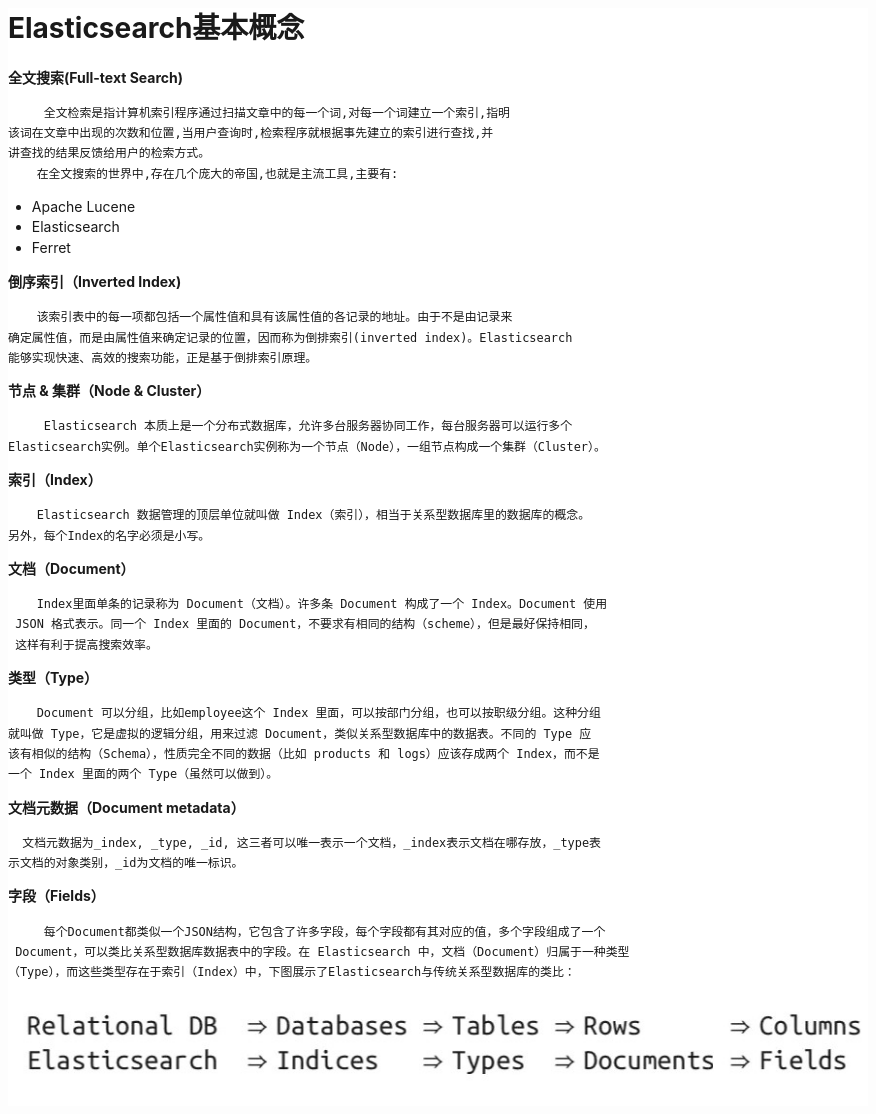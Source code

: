 # Elasticsearch基本概念
**全文搜索(Full-text Search)**
    
         全文检索是指计算机索引程序通过扫描文章中的每一个词,对每一个词建立一个索引,指明
    该词在文章中出现的次数和位置,当用户查询时,检索程序就根据事先建立的索引进行查找,并
    讲查找的结果反馈给用户的检索方式。
        在全文搜索的世界中,存在几个庞大的帝国,也就是主流工具,主要有:
      
  - Apache Lucene
  - Elasticsearch
  - Ferret
    
**倒序索引（Inverted Index)**  

        该索引表中的每一项都包括一个属性值和具有该属性值的各记录的地址。由于不是由记录来
    确定属性值，而是由属性值来确定记录的位置，因而称为倒排索引(inverted index)。Elasticsearch
    能够实现快速、高效的搜索功能，正是基于倒排索引原理。
   
**节点 & 集群（Node & Cluster）**  

         Elasticsearch 本质上是一个分布式数据库，允许多台服务器协同工作，每台服务器可以运行多个
    Elasticsearch实例。单个Elasticsearch实例称为一个节点（Node），一组节点构成一个集群（Cluster）。
   
**索引（Index）**  

        Elasticsearch 数据管理的顶层单位就叫做 Index（索引），相当于关系型数据库里的数据库的概念。
    另外，每个Index的名字必须是小写。

**文档（Document）**  

        Index里面单条的记录称为 Document（文档）。许多条 Document 构成了一个 Index。Document 使用
     JSON 格式表示。同一个 Index 里面的 Document，不要求有相同的结构（scheme），但是最好保持相同，
     这样有利于提高搜索效率。
     
     
 **类型（Type）**  
 
        Document 可以分组，比如employee这个 Index 里面，可以按部门分组，也可以按职级分组。这种分组
    就叫做 Type，它是虚拟的逻辑分组，用来过滤 Document，类似关系型数据库中的数据表。不同的 Type 应
    该有相似的结构（Schema），性质完全不同的数据（比如 products 和 logs）应该存成两个 Index，而不是
    一个 Index 里面的两个 Type（虽然可以做到）。
    
**文档元数据（Document metadata）**

      文档元数据为_index, _type, _id, 这三者可以唯一表示一个文档，_index表示文档在哪存放，_type表
    示文档的对象类别，_id为文档的唯一标识。
    
**字段（Fields）**

         每个Document都类似一个JSON结构，它包含了许多字段，每个字段都有其对应的值，多个字段组成了一个
     Document，可以类比关系型数据库数据表中的字段。在 Elasticsearch 中，文档（Document）归属于一种类型
    （Type），而这些类型存在于索引（Index）中，下图展示了Elasticsearch与传统关系型数据库的类比：
   ![avatar](1.jpg)
   